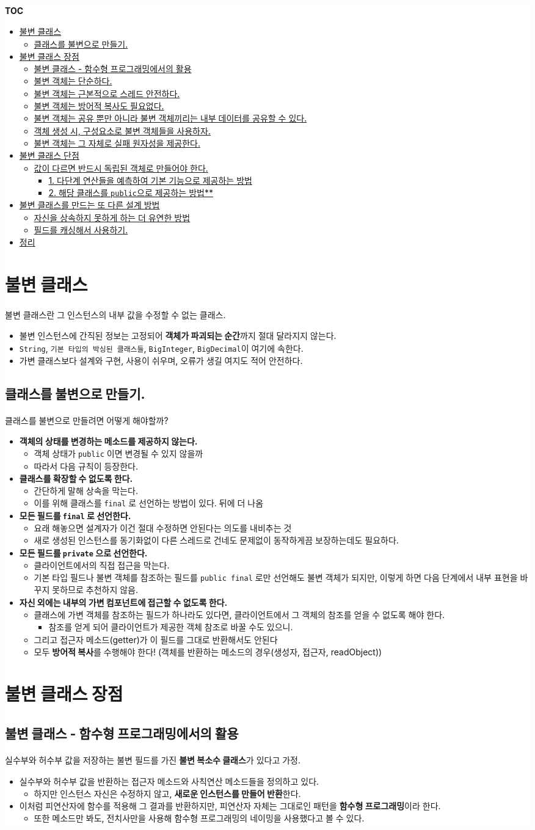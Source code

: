 **TOC**
- [불변 클래스](#불변-클래스)
  - [클래스를 불변으로 만들기.](#클래스를-불변으로-만들기)
- [불변 클래스 장점](#불변-클래스-장점)
  - [불변 클래스 - 함수형 프로그래밍에서의 활용](#불변-클래스---함수형-프로그래밍에서의-활용)
  - [불변 객체는 단순하다.](#불변-객체는-단순하다)
  - [불변 객체는 근본적으로 스레드 안전하다.](#불변-객체는-근본적으로-스레드-안전하다)
  - [불변 객체는 방어적 복사도 필요없다.](#불변-객체는-방어적-복사도-필요없다)
  - [불변 객체는 공유 뿐만 아니라 불변 객체끼리는 내부 데이터를 공유할 수 있다.](#불변-객체는-공유-뿐만-아니라-불변-객체끼리는-내부-데이터를-공유할-수-있다)
  - [객체 생성 시, 구성요소로 불변 객체들을 사용하자.](#객체-생성-시-구성요소로-불변-객체들을-사용하자)
  - [불변 객체는 그 자체로 실패 원자성을 제공한다.](#불변-객체는-그-자체로-실패-원자성을-제공한다)
- [불변 클래스 단점](#불변-클래스-단점)
  - [값이 다르면 반드시 독립된 객체로 만들어야 한다.](#값이-다르면-반드시-독립된-객체로-만들어야-한다)
    - [1. 다단계 연산들을 예측하여 기본 기능으로 제공하는 방법](#1-다단계-연산들을-예측하여-기본-기능으로-제공하는-방법)
    - [2. 해당 클래스를 `public`으로 제공하는 방법\*\*](#2-해당-클래스를-public으로-제공하는-방법)
- [불변 클래스를 만드는 또 다른 설계 방법](#불변-클래스를-만드는-또-다른-설계-방법)
  - [자신을 상속하지 못하게 하는 더 유연한 방법](#자신을-상속하지-못하게-하는-더-유연한-방법)
  - [필드를 캐싱해서 사용하기.](#필드를-캐싱해서-사용하기)
- [정리](#정리)

# 불변 클래스
불변 클래스란 그 인스턴스의 내부 값을 수정할 수 없는 클래스.
- 불변 인스턴스에 간직된 정보는 고정되어 **객체가 파괴되는 순간**까지 절대 달라지지 않는다.
- `String`, `기본 타입의 박싱된 클래스들`, `BigInteger`, `BigDecimal`이 여기에 속한다.
- 가변 클래스보다 설계와 구현, 사용이 쉬우며, 오류가 생길 여지도 적어 안전하다.

## 클래스를 불변으로 만들기.
클래스를 불변으로 만들려면 어떻게 해야할까?

- **객체의 상태를 변경하는 메소드를 제공하지 않는다.**
  - 객체 상태가 `public` 이면 변경될 수 있지 않을까
  - 따라서 다음 규칙이 등장한다.
- **클래스를 확장할 수 없도록 한다.**
  - 간단하게 말해 상속을 막는다.
  - 이를 위해 클래스를 `final` 로 선언하는 방법이 있다. 뒤에 더 나옴
- **모든 필드를 `final` 로 선언한다.**
  - 요래 해놓으면 설계자가 이건 절대 수정하면 안된다는 의도를 내비추는 것
  - 새로 생성된 인스턴스를 동기화없이 다른 스레드로 건네도 문제없이 동작하게끔 보장하는데도 필요하다.
- **모든 필드를 `private` 으로 선언한다.**
  - 클라이언트에서의 직접 접근을 막는다.
  - 기본 타입 필드나 불변 객체를 참조하는 필드를 `public final` 로만 선언해도 불변 객체가 되지만, 이렇게 하면 다음 단계에서 내부 표현을 바꾸지 못하므로 추천하지 않음.
- **자신 외에는 내부의 가변 컴포넌트에 접근할 수 없도록 한다.**
  - 클래스에 가변 객체를 참조하는 필드가 하나라도 있다면, 클라이언트에서 그 객체의 참조를 얻을 수 없도록 해야 한다.
    - 참조를 얻게 되어 클라이언트가 제공한 객체 참조로 바꿀 수도 있으니.
  - 그리고 접근자 메소드(getter)가 이 필드를 그대로 반환해서도 안된다
  - 모두 **방어적 복사**를 수행해야 한다! (객체를 반환하는 메소드의 경우(생성자, 접근자, readObject))

# 불변 클래스 장점
## 불변 클래스 - 함수형 프로그래밍에서의 활용
실수부와 허수부 값을 저장하는 불변 필드를 가진 **불변 복소수 클래스**가 있다고 가정.
- 실수부와 허수부 값을 반환하는 접근자 메소드와 사칙연산 메소드들을 정의하고 있다.
  - 하지만 인스턴스 자신은 수정하지 않고, **새로운 인스턴스를 만들어 반환**한다.
- 이처럼 피연산자에 함수를 적용해 그 결과를 반환하지만, 피연산자 자체는 그대로인 패턴을 **함수형 프로그래밍**이라 한다.
  - 또한 메소드만 봐도, 전치사만을 사용해 함수형 프로그래밍의 네이밍을 사용했다고 볼 수 있다.
